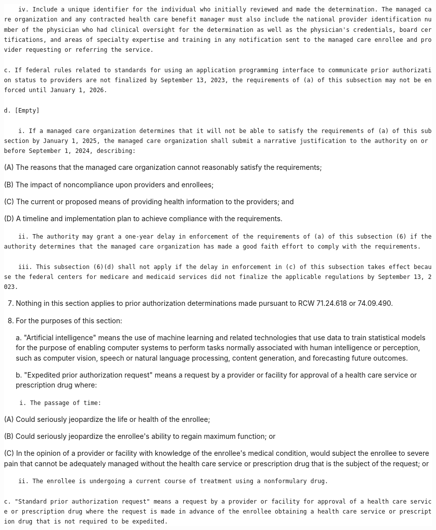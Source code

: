        iv. Include a unique identifier for the individual who initially reviewed and made the determination. The managed care organization and any contracted health care benefit manager must also include the national provider identification number of the physician who had clinical oversight for the determination as well as the physician's credentials, board certifications, and areas of specialty expertise and training in any notification sent to the managed care enrollee and provider requesting or referring the service.

    c. If federal rules related to standards for using an application programming interface to communicate prior authorization status to providers are not finalized by September 13, 2023, the requirements of (a) of this subsection may not be enforced until January 1, 2026.

    d. [Empty]

        i. If a managed care organization determines that it will not be able to satisfy the requirements of (a) of this subsection by January 1, 2025, the managed care organization shall submit a narrative justification to the authority on or before September 1, 2024, describing:

(A) The reasons that the managed care organization cannot reasonably satisfy the requirements;

(B) The impact of noncompliance upon providers and enrollees;

(C) The current or proposed means of providing health information to the providers; and

(D) A timeline and implementation plan to achieve compliance with the requirements.

        ii. The authority may grant a one-year delay in enforcement of the requirements of (a) of this subsection (6) if the authority determines that the managed care organization has made a good faith effort to comply with the requirements.

        iii. This subsection (6)(d) shall not apply if the delay in enforcement in (c) of this subsection takes effect because the federal centers for medicare and medicaid services did not finalize the applicable regulations by September 13, 2023.

7. Nothing in this section applies to prior authorization determinations made pursuant to RCW 71.24.618 or 74.09.490.

8. For the purposes of this section:

    a. "Artificial intelligence" means the use of machine learning and related technologies that use data to train statistical models for the purpose of enabling computer systems to perform tasks normally associated with human intelligence or perception, such as computer vision, speech or natural language processing, content generation, and forecasting future outcomes.

    b. "Expedited prior authorization request" means a request by a provider or facility for approval of a health care service or prescription drug where:

        i. The passage of time:

(A) Could seriously jeopardize the life or health of the enrollee;

(B) Could seriously jeopardize the enrollee's ability to regain maximum function; or

(C) In the opinion of a provider or facility with knowledge of the enrollee's medical condition, would subject the enrollee to severe pain that cannot be adequately managed without the health care service or prescription drug that is the subject of the request; or

        ii. The enrollee is undergoing a current course of treatment using a nonformulary drug.

    c. "Standard prior authorization request" means a request by a provider or facility for approval of a health care service or prescription drug where the request is made in advance of the enrollee obtaining a health care service or prescription drug that is not required to be expedited.
